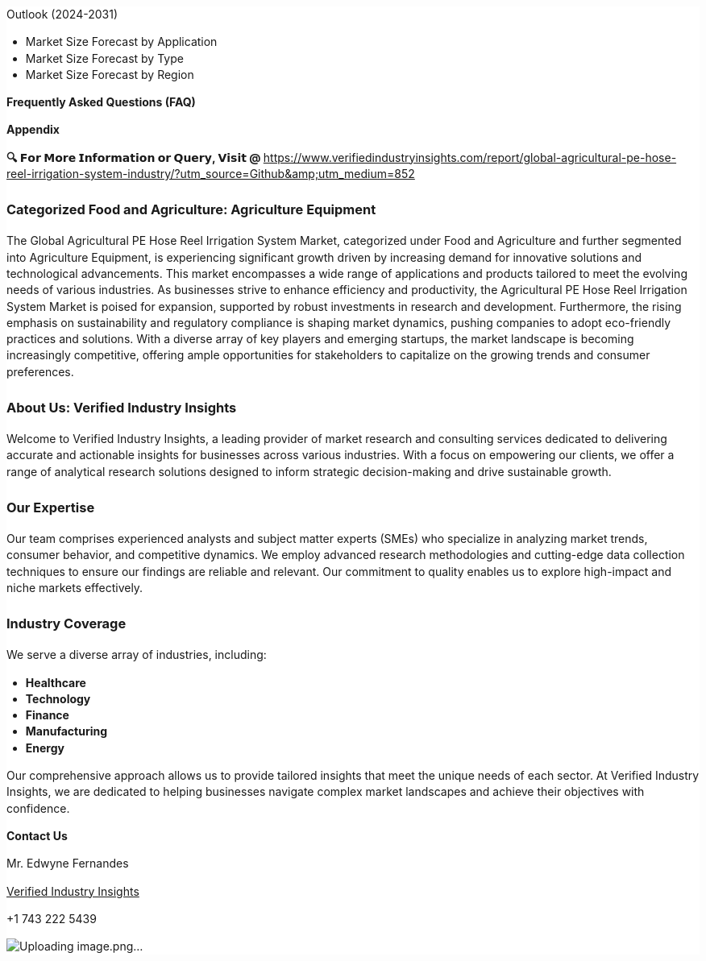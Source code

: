 Outlook (2024-2031)</strong></p><ul><li>Market Size Forecast by Application</li><li>Market Size Forecast by Type</li><li>Market Size Forecast by Region</li></ul><p><strong>Frequently Asked Questions (FAQ)</strong></p><p><strong>Appendix<br /></strong></p><p><strong>🔍 𝗙𝗼𝗿 𝗠𝗼𝗿𝗲 𝗜𝗻𝗳𝗼𝗿𝗺𝗮𝘁𝗶𝗼𝗻 𝗼𝗿 𝗤𝘂𝗲𝗿𝘆, 𝗩𝗶𝘀𝗶𝘁 @ </strong><a href="https://www.verifiedindustryinsights.com/report/global-agricultural-pe-hose-reel-irrigation-system-industry/?utm_source=Github&amp;utm_medium=852">https://www.verifiedindustryinsights.com/report/global-agricultural-pe-hose-reel-irrigation-system-industry/?utm_source=Github&amp;utm_medium=852</a>&nbsp;</p><h3>Categorized Food and Agriculture: Agriculture Equipment </h3><p>The Global Agricultural PE Hose Reel Irrigation System Market, categorized under Food and Agriculture and further segmented into Agriculture Equipment, is experiencing significant growth driven by increasing demand for innovative solutions and technological advancements. This market encompasses a wide range of applications and products tailored to meet the evolving needs of various industries. As businesses strive to enhance efficiency and productivity, the Agricultural PE Hose Reel Irrigation System Market is poised for expansion, supported by robust investments in research and development. Furthermore, the rising emphasis on sustainability and regulatory compliance is shaping market dynamics, pushing companies to adopt eco-friendly practices and solutions. With a diverse array of key players and emerging startups, the market landscape is becoming increasingly competitive, offering ample opportunities for stakeholders to capitalize on the growing trends and consumer preferences.</p><h3>About Us: Verified Industry Insights</h3><p>Welcome to Verified Industry Insights, a leading provider of market research and consulting services dedicated to delivering accurate and actionable insights for businesses across various industries. With a focus on empowering our clients, we offer a range of analytical research solutions designed to inform strategic decision-making and drive sustainable growth.</p><h3>Our Expertise</h3><p>Our team comprises experienced analysts and subject matter experts (SMEs) who specialize in analyzing market trends, consumer behavior, and competitive dynamics. We employ advanced research methodologies and cutting-edge data collection techniques to ensure our findings are reliable and relevant. Our commitment to quality enables us to explore high-impact and niche markets effectively.</p><h3>Industry Coverage</h3><p>We serve a diverse array of industries, including:</p><ul><li><strong>Healthcare</strong></li><li><strong>Technology</strong></li><li><strong>Finance</strong></li><li><strong>Manufacturing</strong></li><li><strong>Energy</strong></li></ul><p>Our comprehensive approach allows us to provide tailored insights that meet the unique needs of each sector. At Verified Industry Insights, we are dedicated to helping businesses navigate complex market landscapes and achieve their objectives with confidence.</p><p><strong>Contact Us</strong></p><p>Mr. Edwyne Fernandes</p><p><a href="https://www.verifiedindustryinsights.com/">Verified Industry Insights</a></p><p>+1 743 222 5439</p>
![Uploading image.png…]()
